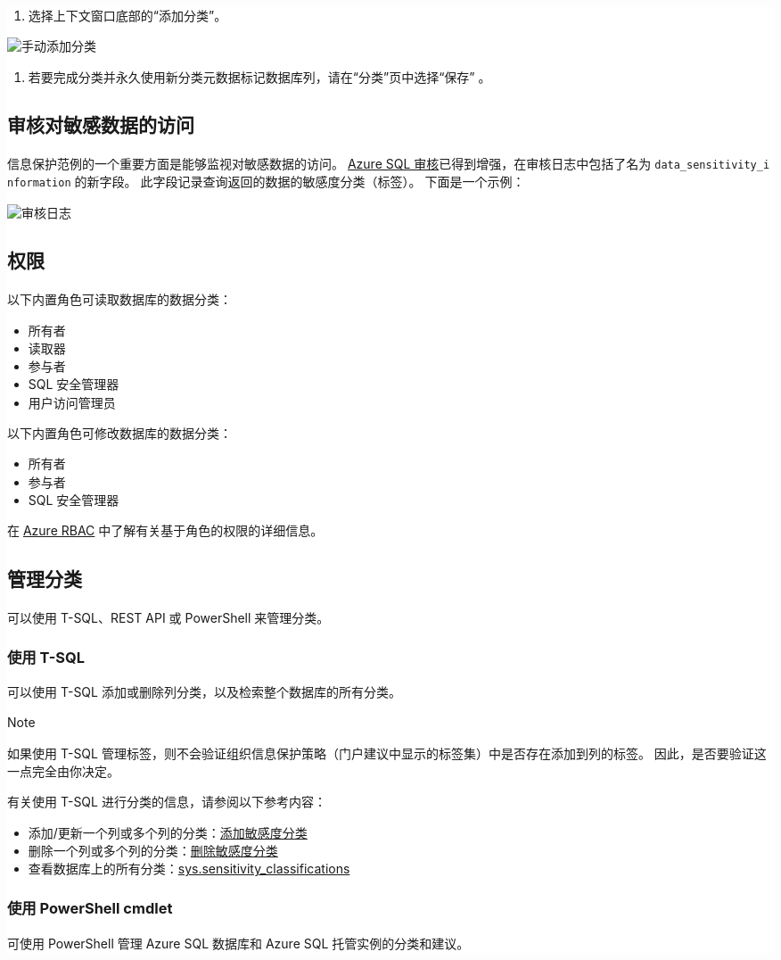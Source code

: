   1. 选择上下文窗口底部的“添加分类”。

   ![手动添加分类](./media/data-discovery-and-classification-overview/manually-add-classification.png)


1. 若要完成分类并永久使用新分类元数据标记数据库列，请在“分类”页中选择“保存” 。

## <a name="audit-access-to-sensitive-data"></a><a id="audit-sensitive-data"></a>审核对敏感数据的访问

信息保护范例的一个重要方面是能够监视对敏感数据的访问。 [Azure SQL 审核](../../azure-sql/database/auditing-overview.md)已得到增强，在审核日志中包括了名为 `data_sensitivity_information` 的新字段。 此字段记录查询返回的数据的敏感度分类（标签）。 下面是一个示例：

![审核日志](./media/data-discovery-and-classification-overview/11_data_classification_audit_log.png)

## <a name="permissions"></a><a id="permissions"></a>权限

以下内置角色可读取数据库的数据分类：

- 所有者
- 读取器
- 参与者
- SQL 安全管理器
- 用户访问管理员

以下内置角色可修改数据库的数据分类：

- 所有者
- 参与者
- SQL 安全管理器

在 [Azure RBAC](../../role-based-access-control/overview.md) 中了解有关基于角色的权限的详细信息。

## <a name="manage-classifications"></a><a id="manage-classification"></a>管理分类

可以使用 T-SQL、REST API 或 PowerShell 来管理分类。

### <a name="use-t-sql"></a>使用 T-SQL

可以使用 T-SQL 添加或删除列分类，以及检索整个数据库的所有分类。

> [!NOTE]
> 如果使用 T-SQL 管理标签，则不会验证组织信息保护策略（门户建议中显示的标签集）中是否存在添加到列的标签。 因此，是否要验证这一点完全由你决定。

有关使用 T-SQL 进行分类的信息，请参阅以下参考内容：

- 添加/更新一个列或多个列的分类：[添加敏感度分类](https://docs.microsoft.com/sql/t-sql/statements/add-sensitivity-classification-transact-sql)
- 删除一个列或多个列的分类：[删除敏感度分类](https://docs.microsoft.com/sql/t-sql/statements/drop-sensitivity-classification-transact-sql)
- 查看数据库上的所有分类：[sys.sensitivity_classifications](https://docs.microsoft.com/sql/relational-databases/system-catalog-views/sys-sensitivity-classifications-transact-sql)

### <a name="use-powershell-cmdlets"></a>使用 PowerShell cmdlet
可使用 PowerShell 管理 Azure SQL 数据库和 Azure SQL 托管实例的分类和建议。
